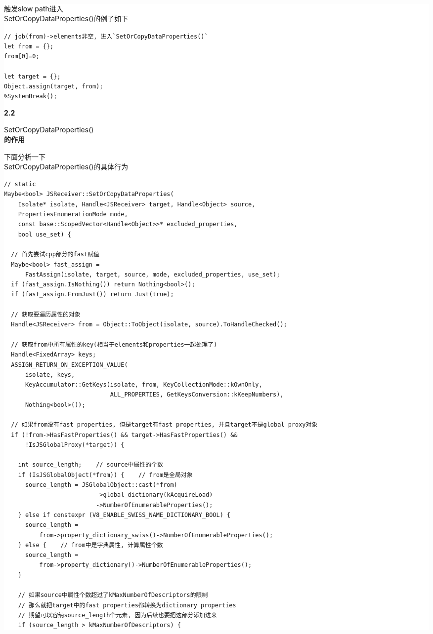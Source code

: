 触发slow path进入  
SetOrCopyDataProperties()的例子如下  
```
// job(from)->elements非空, 进入`SetOrCopyDataProperties()`
let from = {};
from[0]=0;

let target = {};
Object.assign(target, from);
%SystemBreak();
```  
  
  
**2.2**  
  
SetOrCopyDataProperties()  
**的作用**  
  
下面分析一下  
SetOrCopyDataProperties()的具体行为  
```
// static
Maybe<bool> JSReceiver::SetOrCopyDataProperties(
    Isolate* isolate, Handle<JSReceiver> target, Handle<Object> source,
    PropertiesEnumerationMode mode,
    const base::ScopedVector<Handle<Object>>* excluded_properties,
    bool use_set) {

  // 首先尝试cpp部分的fast赋值
  Maybe<bool> fast_assign =
      FastAssign(isolate, target, source, mode, excluded_properties, use_set);
  if (fast_assign.IsNothing()) return Nothing<bool>();
  if (fast_assign.FromJust()) return Just(true);

  // 获取要遍历属性的对象
  Handle<JSReceiver> from = Object::ToObject(isolate, source).ToHandleChecked();

  // 获取from中所有属性的key(相当于elements和properties一起处理了)
  Handle<FixedArray> keys;
  ASSIGN_RETURN_ON_EXCEPTION_VALUE(
      isolate, keys,
      KeyAccumulator::GetKeys(isolate, from, KeyCollectionMode::kOwnOnly,
                              ALL_PROPERTIES, GetKeysConversion::kKeepNumbers),
      Nothing<bool>());

  // 如果from没有fast properties, 但是target有fast properties, 并且target不是global proxy对象
  if (!from->HasFastProperties() && target->HasFastProperties() &&
      !IsJSGlobalProxy(*target)) {

    int source_length;    // source中属性的个数
    if (IsJSGlobalObject(*from)) {    // from是全局对象
      source_length = JSGlobalObject::cast(*from)
                          ->global_dictionary(kAcquireLoad)
                          ->NumberOfEnumerableProperties();
    } else if constexpr (V8_ENABLE_SWISS_NAME_DICTIONARY_BOOL) {
      source_length =
          from->property_dictionary_swiss()->NumberOfEnumerableProperties();
    } else {    // from中是字典属性, 计算属性个数
      source_length =
          from->property_dictionary()->NumberOfEnumerableProperties();
    }

    // 如果source中属性个数超过了kMaxNumberOfDescriptors的限制
    // 那么就把target中的fast properties都转换为dictionary properties
    // 期望可以容纳source_length个元素, 因为后续也要把这部分添加进来
    if (source_length > kMaxNumberOfDescriptors) {
```
